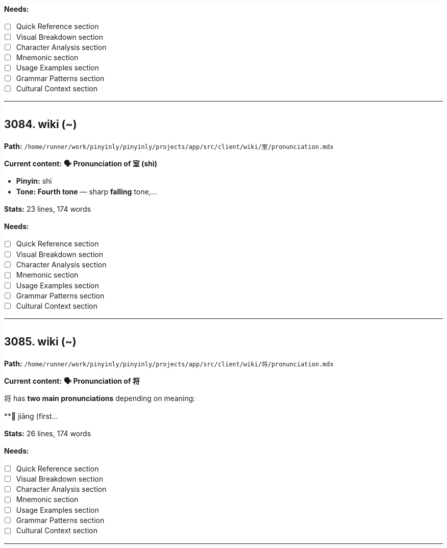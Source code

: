 **Needs:**

- [ ] Quick Reference section
- [ ] Visual Breakdown section
- [ ] Character Analysis section
- [ ] Mnemonic section
- [ ] Usage Examples section
- [ ] Grammar Patterns section
- [ ] Cultural Context section

---

## 3084. wiki (~)

**Path:** `/home/runner/work/pinyinly/pinyinly/projects/app/src/client/wiki/室/pronunciation.mdx`

**Current content:** **🗣️ Pronunciation of 室 (shì)**

- **Pinyin:** shì
- **Tone: Fourth tone** — sharp **falling** tone,...

**Stats:** 23 lines, 174 words

**Needs:**

- [ ] Quick Reference section
- [ ] Visual Breakdown section
- [ ] Character Analysis section
- [ ] Mnemonic section
- [ ] Usage Examples section
- [ ] Grammar Patterns section
- [ ] Cultural Context section

---

## 3085. wiki (~)

**Path:** `/home/runner/work/pinyinly/pinyinly/projects/app/src/client/wiki/将/pronunciation.mdx`

**Current content:** **🗣️ Pronunciation of 将**

将 has **two main pronunciations** depending on meaning:

\*\*📍 jiāng (first...

**Stats:** 26 lines, 174 words

**Needs:**

- [ ] Quick Reference section
- [ ] Visual Breakdown section
- [ ] Character Analysis section
- [ ] Mnemonic section
- [ ] Usage Examples section
- [ ] Grammar Patterns section
- [ ] Cultural Context section

---